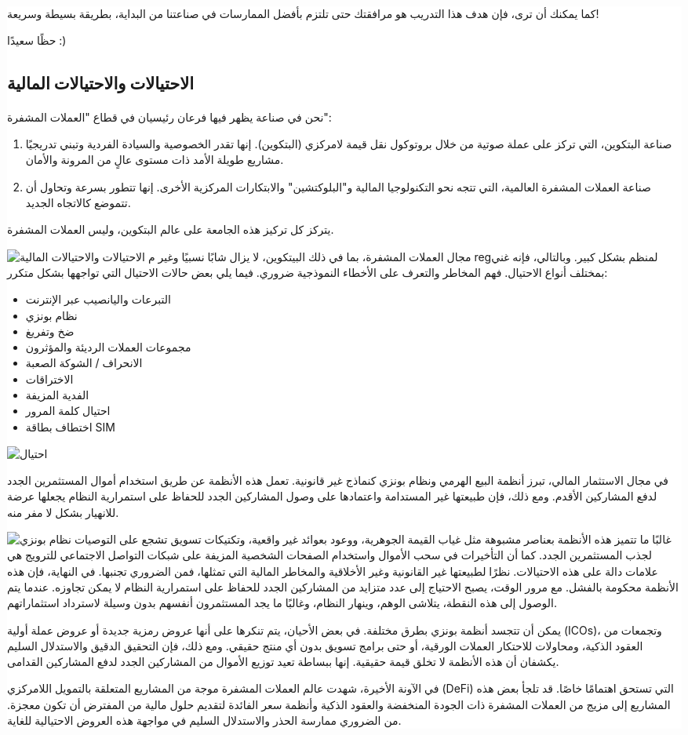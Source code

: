 كما يمكنك أن ترى، فإن هدف هذا التدريب هو مرافقتك حتى تلتزم بأفضل الممارسات في صناعتنا من البداية، بطريقة بسيطة وسريعة!

حظًا سعيدًا :)

## الاحتيالات والاحتيالات المالية

نحن في صناعة يظهر فيها فرعان رئيسيان في قطاع "العملات المشفرة":

1. صناعة البتكوين، التي تركز على عملة صوتية من خلال بروتوكول نقل قيمة لامركزي (البتكوين). إنها تقدر الخصوصية والسيادة الفردية وتبني تدريجيًا مشاريع طويلة الأمد ذات مستوى عالٍ من المرونة والأمان.

2. صناعة العملات المشفرة العالمية، التي تتجه نحو التكنولوجيا المالية و"البلوكتشين" والابتكارات المركزية الأخرى. إنها تتطور بسرعة وتحاول أن تتموضع كالاتجاه الجديد.

يتركز كل تركيز هذه الجامعة على عالم البتكوين، وليس العملات المشفرة.

![الاحتيالات والاحتيالات المالية](https://youtu.be/LeyI3CBw2g4)
مجال العملات المشفرة، بما في ذلك البيتكوين، لا يزال شابًا نسبيًا وغير م regلمنظم بشكل كبير. وبالتالي، فإنه غني بمختلف أنواع الاحتيال. فهم المخاطر والتعرف على الأخطاء النموذجية ضروري. فيما يلي بعض حالات الاحتيال التي تواجهها بشكل متكرر:
- التبرعات واليانصيب عبر الإنترنت
- نظام بونزي
- ضخ وتفريغ
- مجموعات العملات الرديئة والمؤثرون
- الانحراف / الشوكة الصعبة
- الاختراقات
- الفدية المزيفة
- احتيال كلمة المرور
- اختطاف بطاقة SIM

![احتيال](assets/prerequis/6.jpeg)

في مجال الاستثمار المالي، تبرز أنظمة البيع الهرمي ونظام بونزي كنماذج غير قانونية. تعمل هذه الأنظمة عن طريق استخدام أموال المستثمرين الجدد لدفع المشاركين الأقدم. ومع ذلك، فإن طبيعتها غير المستدامة واعتمادها على وصول المشاركين الجدد للحفاظ على استمرارية النظام يجعلها عرضة للانهيار بشكل لا مفر منه.

![نظام بونزي](assets/prerequis/7.jpeg)
غالبًا ما تتميز هذه الأنظمة بعناصر مشبوهة مثل غياب القيمة الجوهرية، ووعود بعوائد غير واقعية، وتكتيكات تسويق تشجع على التوصيات لجذب المستثمرين الجدد. كما أن التأخيرات في سحب الأموال واستخدام الصفحات الشخصية المزيفة على شبكات التواصل الاجتماعي للترويج هي علامات دالة على هذه الاحتيالات. نظرًا لطبيعتها غير القانونية وغير الأخلاقية والمخاطر المالية التي تمثلها، فمن الضروري تجنبها.
في النهاية، فإن هذه الأنظمة محكومة بالفشل. مع مرور الوقت، يصبح الاحتياج إلى عدد متزايد من المشاركين الجدد للحفاظ على استمرارية النظام لا يمكن تجاوزه. عندما يتم الوصول إلى هذه النقطة، يتلاشى الوهم، وينهار النظام، وغالبًا ما يجد المستثمرون أنفسهم بدون وسيلة لاسترداد استثماراتهم.

يمكن أن تتجسد أنظمة بونزي بطرق مختلفة. في بعض الأحيان، يتم تنكرها على أنها عروض رمزية جديدة أو عروض عملة أولية (ICOs)، وتجمعات من العقود الذكية، ومحاولات للاحتكار العملات الورقية، أو حتى برامج تسويق بدون أي منتج حقيقي. ومع ذلك، فإن التحقيق الدقيق والاستدلال السليم يكشفان أن هذه الأنظمة لا تخلق قيمة حقيقية. إنها ببساطة تعيد توزيع الأموال من المشاركين الجدد لدفع المشاركين القدامى.

في الآونة الأخيرة، شهدت عالم العملات المشفرة موجة من المشاريع المتعلقة بالتمويل اللامركزي (DeFi) التي تستحق اهتمامًا خاصًا. قد تلجأ بعض هذه المشاريع إلى مزيج من العملات المشفرة ذات الجودة المنخفضة والعقود الذكية وأنظمة سعر الفائدة لتقديم حلول مالية من المفترض أن تكون معجزة. من الضروري ممارسة الحذر والاستدلال السليم في مواجهة هذه العروض الاحتيالية للغاية.
